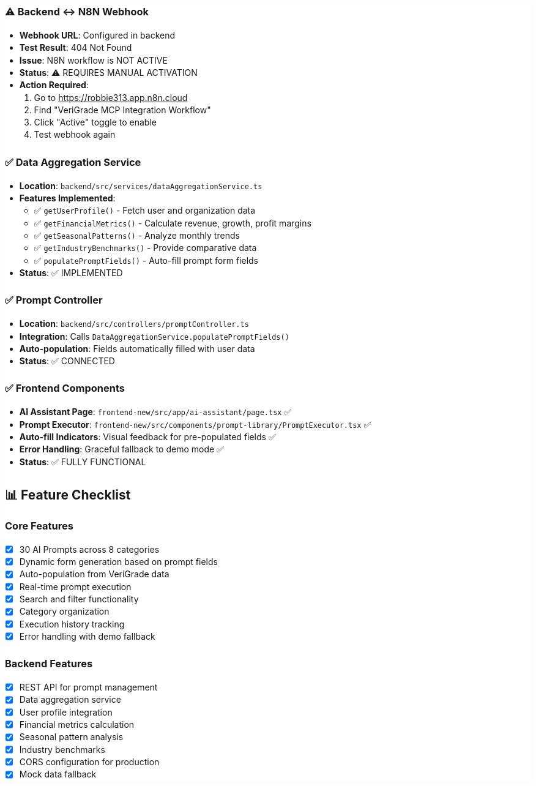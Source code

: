 ### ⚠️ Backend ↔ N8N Webhook
- **Webhook URL**: Configured in backend
- **Test Result**: 404 Not Found
- **Issue**: N8N workflow is NOT ACTIVE
- **Status**: ⚠️ REQUIRES MANUAL ACTIVATION
- **Action Required**: 
  1. Go to https://robbie313.app.n8n.cloud
  2. Find "VeriGrade MCP Integration Workflow"
  3. Click "Active" toggle to enable
  4. Test webhook again

### ✅ Data Aggregation Service
- **Location**: `backend/src/services/dataAggregationService.ts`
- **Features Implemented**:
  - ✅ `getUserProfile()` - Fetch user and organization data
  - ✅ `getFinancialMetrics()` - Calculate revenue, growth, profit margins
  - ✅ `getSeasonalPatterns()` - Analyze monthly trends
  - ✅ `getIndustryBenchmarks()` - Provide comparative data
  - ✅ `populatePromptFields()` - Auto-fill prompt form fields
- **Status**: ✅ IMPLEMENTED

### ✅ Prompt Controller
- **Location**: `backend/src/controllers/promptController.ts`
- **Integration**: Calls `DataAggregationService.populatePromptFields()`
- **Auto-population**: Fields automatically filled with user data
- **Status**: ✅ CONNECTED

### ✅ Frontend Components
- **AI Assistant Page**: `frontend-new/src/app/ai-assistant/page.tsx` ✅
- **Prompt Executor**: `frontend-new/src/components/prompt-library/PromptExecutor.tsx` ✅
- **Auto-fill Indicators**: Visual feedback for pre-populated fields ✅
- **Error Handling**: Graceful fallback to demo mode ✅
- **Status**: ✅ FULLY FUNCTIONAL

## 📊 Feature Checklist

### Core Features
- [x] 30 AI Prompts across 8 categories
- [x] Dynamic form generation based on prompt fields
- [x] Auto-population from VeriGrade data
- [x] Real-time prompt execution
- [x] Search and filter functionality
- [x] Category organization
- [x] Execution history tracking
- [x] Error handling with demo fallback

### Backend Features
- [x] REST API for prompt management
- [x] Data aggregation service
- [x] User profile integration
- [x] Financial metrics calculation
- [x] Seasonal pattern analysis
- [x] Industry benchmarks
- [x] CORS configuration for production
- [x] Mock data fallback
